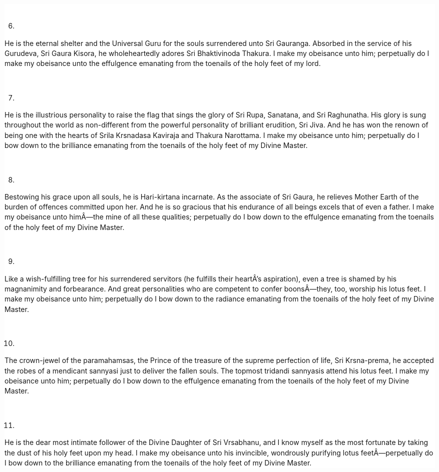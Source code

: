 
 


6)
He is the eternal shelter and the Universal Guru for the souls surrendered unto
Sri Gauranga. Absorbed in the service of his Gurudeva, Sri Gaura Kisora, he
wholeheartedly adores Sri Bhaktivinoda Thakura. I make my obeisance unto him;
perpetually do I make my obeisance unto the effulgence emanating from the
toenails of the holy feet of my lord. 


 


7)
He is the illustrious personality to raise the flag that sings the glory of Sri
Rupa, Sanatana, and Sri Raghunatha. His glory is sung throughout the world as
non-different from the powerful personality of brilliant erudition, Sri Jiva.
And he has won the renown of being one with the hearts of Srila Krsnadasa
Kaviraja and Thakura Narottama. I make my obeisance unto him; perpetually do I
bow down to the brilliance emanating from the toenails of the holy feet of my
Divine Master.


 


8)
Bestowing his grace upon all souls, he is Hari-kirtana incarnate. As the
associate of Sri Gaura, he relieves Mother Earth of the burden of offences
committed upon her. And he is so gracious that his endurance of all beings
excels that of even a father. I make my obeisance unto himÂ—the mine of all
these qualities; perpetually do I bow down to the effulgence emanating from the
toenails of the holy feet of my Divine Master.


 


9)
Like a wish-fulfilling tree for his surrendered servitors (he fulfills their
heartÂ’s aspiration), even a tree is shamed by his magnanimity and forbearance. And
great personalities who are competent to confer boonsÂ—they, too, worship his
lotus feet. I make my obeisance unto him; perpetually do I bow down to the
radiance emanating from the toenails of the holy feet of my Divine Master.


 


10)
The crown-jewel of the paramahamsas, the Prince of the treasure of the supreme
perfection of life, Sri Krsna-prema, he accepted the robes of a mendicant
sannyasi just to deliver the fallen souls. The topmost tridandi sannyasis
attend his lotus feet. I make my obeisance unto him; perpetually do I bow down
to the effulgence emanating from the toenails of the holy feet of my Divine
Master.


 


11)
He is the dear most intimate follower of the Divine Daughter of Sri Vrsabhanu,
and I know myself as the most fortunate by taking the dust of his holy feet
upon my head. I make my obeisance unto his invincible, wondrously purifying
lotus feetÂ—perpetually do I bow down to the brilliance emanating from the
toenails of the holy feet of my Divine Master.
